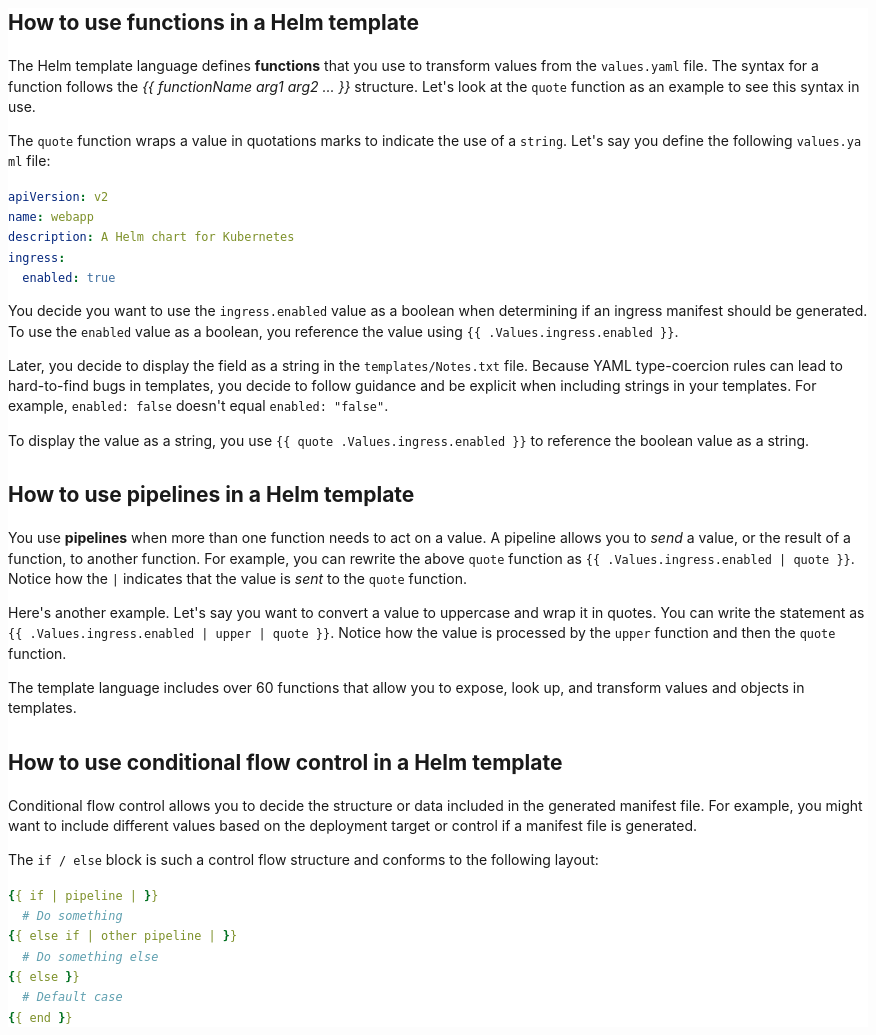 ## How to use functions in a Helm template

The Helm template language defines **functions** that you use to transform values from the `values.yaml` file. The syntax for a function follows the *{{ functionName arg1 arg2 ... }}* structure. Let's look at the `quote` function as an example to see this syntax in use.

The `quote` function wraps a value in quotations marks to indicate the use of a `string`. Let's say you define the following `values.yaml` file:

```yml
apiVersion: v2
name: webapp
description: A Helm chart for Kubernetes
ingress:
  enabled: true
```

You decide you want to use the `ingress.enabled` value as a boolean when determining if an ingress manifest should be generated. To use the `enabled` value as a boolean, you reference the value using `{{ .Values.ingress.enabled }}`.

Later, you decide to display the field as a string in the `templates/Notes.txt` file. Because YAML type-coercion rules can lead to hard-to-find bugs in templates, you decide to follow guidance and be explicit when including strings in your templates. For example, `enabled: false` doesn't equal `enabled: "false"`.

To display the value as a string, you use `{{ quote .Values.ingress.enabled }}` to reference the boolean value as a string.

## How to use pipelines in a Helm template

You use **pipelines** when more than one function needs to act on a value. A pipeline allows you to *send* a value, or the result of a function, to another function. For example, you can rewrite the above `quote` function as `{{ .Values.ingress.enabled | quote }}`. Notice how the `|` indicates that the value is *sent* to the `quote` function.

Here's another example. Let's say you want to convert a value to uppercase and wrap it in quotes. You can write the statement as `{{ .Values.ingress.enabled | upper | quote }}`. Notice how the value is processed by the `upper` function and then the `quote` function.

The template language includes over 60 functions that allow you to expose, look up, and transform values and objects in templates.

## How to use conditional flow control in a Helm template

Conditional flow control allows you to decide the structure or data included in the generated manifest file. For example, you might want to include different values based on the deployment target or control if a manifest file is generated.

The `if / else` block is such a control flow structure and conforms to the following layout:

```yml
{{ if | pipeline | }}
  # Do something
{{ else if | other pipeline | }}
  # Do something else
{{ else }}
  # Default case
{{ end }}
```
